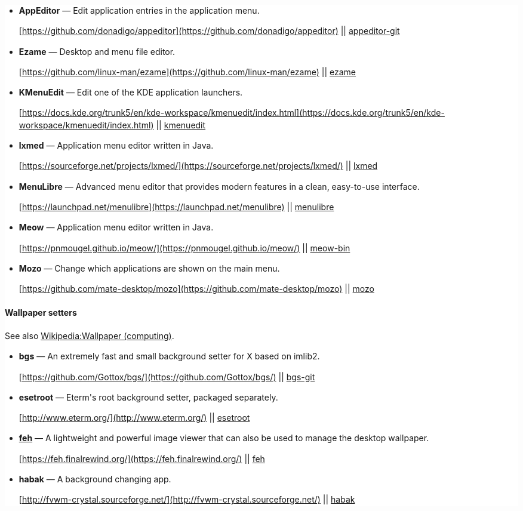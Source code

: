 *   **AppEditor** — Edit application entries in the application menu.

	[https://github.com/donadigo/appeditor](https://github.com/donadigo/appeditor) || [appeditor-git](https://aur.archlinux.org/packages/appeditor-git/)

*   **Ezame** — Desktop and menu file editor.

	[https://github.com/linux-man/ezame](https://github.com/linux-man/ezame) || [ezame](https://aur.archlinux.org/packages/ezame/)

*   **KMenuEdit** — Edit one of the KDE application launchers.

	[https://docs.kde.org/trunk5/en/kde-workspace/kmenuedit/index.html](https://docs.kde.org/trunk5/en/kde-workspace/kmenuedit/index.html) || [kmenuedit](https://www.archlinux.org/packages/?name=kmenuedit)

*   **lxmed** — Application menu editor written in Java.

	[https://sourceforge.net/projects/lxmed/](https://sourceforge.net/projects/lxmed/) || [lxmed](https://aur.archlinux.org/packages/lxmed/)

*   **MenuLibre** — Advanced menu editor that provides modern features in a clean, easy-to-use interface.

	[https://launchpad.net/menulibre](https://launchpad.net/menulibre) || [menulibre](https://aur.archlinux.org/packages/menulibre/)

*   **Meow** — Application menu editor written in Java.

	[https://pnmougel.github.io/meow/](https://pnmougel.github.io/meow/) || [meow-bin](https://aur.archlinux.org/packages/meow-bin/)

*   **Mozo** — Change which applications are shown on the main menu.

	[https://github.com/mate-desktop/mozo](https://github.com/mate-desktop/mozo) || [mozo](https://www.archlinux.org/packages/?name=mozo)

#### Wallpaper setters

See also [Wikipedia:Wallpaper (computing)](https://en.wikipedia.org/wiki/Wallpaper_(computing) "wikipedia:Wallpaper (computing)").

*   **bgs** — An extremely fast and small background setter for X based on imlib2.

	[https://github.com/Gottox/bgs/](https://github.com/Gottox/bgs/) || [bgs-git](https://aur.archlinux.org/packages/bgs-git/)

*   **esetroot** — Eterm's root background setter, packaged separately.

	[http://www.eterm.org/](http://www.eterm.org/) || [esetroot](https://aur.archlinux.org/packages/esetroot/)

*   **[feh](/index.php/Feh "Feh")** — A lightweight and powerful image viewer that can also be used to manage the desktop wallpaper.

	[https://feh.finalrewind.org/](https://feh.finalrewind.org/) || [feh](https://www.archlinux.org/packages/?name=feh)‎

*   **habak** — A background changing app.

	[http://fvwm-crystal.sourceforge.net/](http://fvwm-crystal.sourceforge.net/) || [habak](https://www.archlinux.org/packages/?name=habak)
